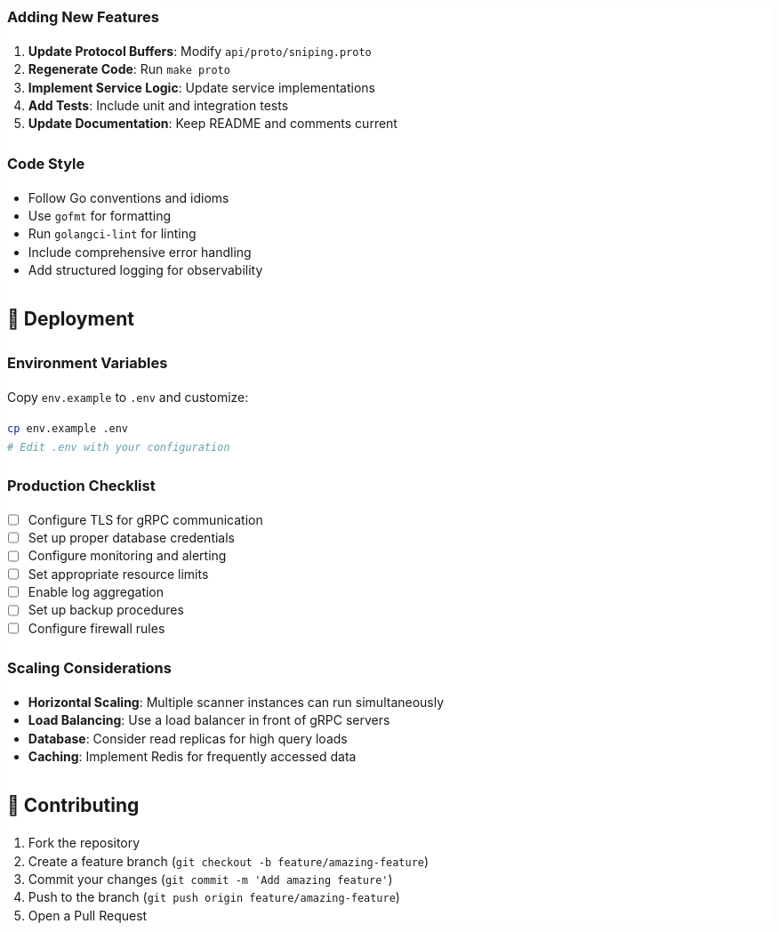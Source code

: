 ### Adding New Features

1. **Update Protocol Buffers**: Modify `api/proto/sniping.proto`
2. **Regenerate Code**: Run `make proto`
3. **Implement Service Logic**: Update service implementations
4. **Add Tests**: Include unit and integration tests
5. **Update Documentation**: Keep README and comments current

### Code Style

- Follow Go conventions and idioms
- Use `gofmt` for formatting
- Run `golangci-lint` for linting
- Include comprehensive error handling
- Add structured logging for observability

## 🚀 Deployment

### Environment Variables

Copy `env.example` to `.env` and customize:

```bash
cp env.example .env
# Edit .env with your configuration
```

### Production Checklist

- [ ] Configure TLS for gRPC communication
- [ ] Set up proper database credentials
- [ ] Configure monitoring and alerting
- [ ] Set appropriate resource limits
- [ ] Enable log aggregation
- [ ] Set up backup procedures
- [ ] Configure firewall rules

### Scaling Considerations

- **Horizontal Scaling**: Multiple scanner instances can run simultaneously
- **Load Balancing**: Use a load balancer in front of gRPC servers
- **Database**: Consider read replicas for high query loads
- **Caching**: Implement Redis for frequently accessed data

## 🤝 Contributing

1. Fork the repository
2. Create a feature branch (`git checkout -b feature/amazing-feature`)
3. Commit your changes (`git commit -m 'Add amazing feature'`)
4. Push to the branch (`git push origin feature/amazing-feature`)
5. Open a Pull Request
